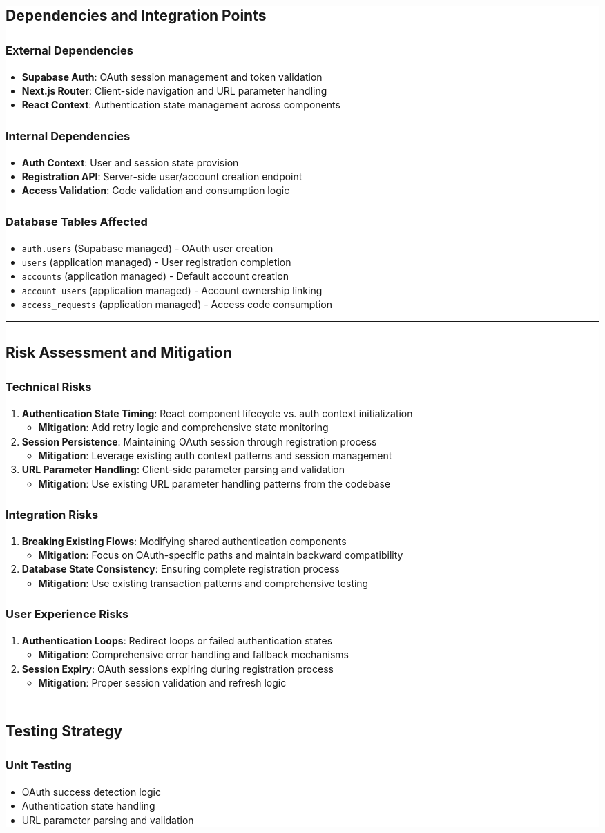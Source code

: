 ## Dependencies and Integration Points

### External Dependencies
- **Supabase Auth**: OAuth session management and token validation
- **Next.js Router**: Client-side navigation and URL parameter handling
- **React Context**: Authentication state management across components

### Internal Dependencies
- **Auth Context**: User and session state provision
- **Registration API**: Server-side user/account creation endpoint
- **Access Validation**: Code validation and consumption logic

### Database Tables Affected
- `auth.users` (Supabase managed) - OAuth user creation
- `users` (application managed) - User registration completion
- `accounts` (application managed) - Default account creation
- `account_users` (application managed) - Account ownership linking
- `access_requests` (application managed) - Access code consumption

---

## Risk Assessment and Mitigation

### Technical Risks
1. **Authentication State Timing**: React component lifecycle vs. auth context initialization
   - **Mitigation**: Add retry logic and comprehensive state monitoring
2. **Session Persistence**: Maintaining OAuth session through registration process
   - **Mitigation**: Leverage existing auth context patterns and session management
3. **URL Parameter Handling**: Client-side parameter parsing and validation
   - **Mitigation**: Use existing URL parameter handling patterns from the codebase

### Integration Risks
1. **Breaking Existing Flows**: Modifying shared authentication components
   - **Mitigation**: Focus on OAuth-specific paths and maintain backward compatibility
2. **Database State Consistency**: Ensuring complete registration process
   - **Mitigation**: Use existing transaction patterns and comprehensive testing

### User Experience Risks
1. **Authentication Loops**: Redirect loops or failed authentication states
   - **Mitigation**: Comprehensive error handling and fallback mechanisms
2. **Session Expiry**: OAuth sessions expiring during registration process
   - **Mitigation**: Proper session validation and refresh logic

---

## Testing Strategy

### Unit Testing
- OAuth success detection logic
- Authentication state handling
- URL parameter parsing and validation
